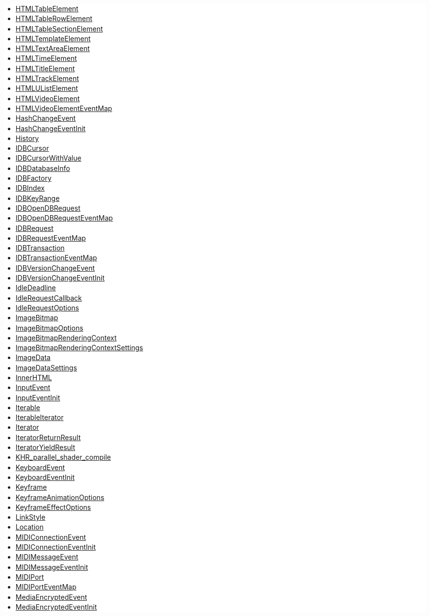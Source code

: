 - [HTMLTableElement](../interfaces/main_module._internal_.HTMLTableElement.md)
- [HTMLTableRowElement](../interfaces/main_module._internal_.HTMLTableRowElement.md)
- [HTMLTableSectionElement](../interfaces/main_module._internal_.HTMLTableSectionElement.md)
- [HTMLTemplateElement](../interfaces/main_module._internal_.HTMLTemplateElement.md)
- [HTMLTextAreaElement](../interfaces/main_module._internal_.HTMLTextAreaElement.md)
- [HTMLTimeElement](../interfaces/main_module._internal_.HTMLTimeElement.md)
- [HTMLTitleElement](../interfaces/main_module._internal_.HTMLTitleElement.md)
- [HTMLTrackElement](../interfaces/main_module._internal_.HTMLTrackElement.md)
- [HTMLUListElement](../interfaces/main_module._internal_.HTMLUListElement.md)
- [HTMLVideoElement](../interfaces/main_module._internal_.HTMLVideoElement.md)
- [HTMLVideoElementEventMap](../interfaces/main_module._internal_.HTMLVideoElementEventMap.md)
- [HashChangeEvent](../interfaces/main_module._internal_.HashChangeEvent.md)
- [HashChangeEventInit](../interfaces/main_module._internal_.HashChangeEventInit.md)
- [History](../interfaces/main_module._internal_.History.md)
- [IDBCursor](../interfaces/main_module._internal_.IDBCursor.md)
- [IDBCursorWithValue](../interfaces/main_module._internal_.IDBCursorWithValue.md)
- [IDBDatabaseInfo](../interfaces/main_module._internal_.IDBDatabaseInfo.md)
- [IDBFactory](../interfaces/main_module._internal_.IDBFactory.md)
- [IDBIndex](../interfaces/main_module._internal_.IDBIndex.md)
- [IDBKeyRange](../interfaces/main_module._internal_.IDBKeyRange.md)
- [IDBOpenDBRequest](../interfaces/main_module._internal_.IDBOpenDBRequest.md)
- [IDBOpenDBRequestEventMap](../interfaces/main_module._internal_.IDBOpenDBRequestEventMap.md)
- [IDBRequest](../interfaces/main_module._internal_.IDBRequest.md)
- [IDBRequestEventMap](../interfaces/main_module._internal_.IDBRequestEventMap.md)
- [IDBTransaction](../interfaces/main_module._internal_.IDBTransaction.md)
- [IDBTransactionEventMap](../interfaces/main_module._internal_.IDBTransactionEventMap.md)
- [IDBVersionChangeEvent](../interfaces/main_module._internal_.IDBVersionChangeEvent.md)
- [IDBVersionChangeEventInit](../interfaces/main_module._internal_.IDBVersionChangeEventInit.md)
- [IdleDeadline](../interfaces/main_module._internal_.IdleDeadline.md)
- [IdleRequestCallback](../interfaces/main_module._internal_.IdleRequestCallback.md)
- [IdleRequestOptions](../interfaces/main_module._internal_.IdleRequestOptions.md)
- [ImageBitmap](../interfaces/main_module._internal_.ImageBitmap.md)
- [ImageBitmapOptions](../interfaces/main_module._internal_.ImageBitmapOptions.md)
- [ImageBitmapRenderingContext](../interfaces/main_module._internal_.ImageBitmapRenderingContext.md)
- [ImageBitmapRenderingContextSettings](../interfaces/main_module._internal_.ImageBitmapRenderingContextSettings.md)
- [ImageData](../interfaces/main_module._internal_.ImageData.md)
- [ImageDataSettings](../interfaces/main_module._internal_.ImageDataSettings.md)
- [InnerHTML](../interfaces/main_module._internal_.InnerHTML.md)
- [InputEvent](../interfaces/main_module._internal_.InputEvent.md)
- [InputEventInit](../interfaces/main_module._internal_.InputEventInit.md)
- [Iterable](../interfaces/main_module._internal_.Iterable.md)
- [IterableIterator](../interfaces/main_module._internal_.IterableIterator.md)
- [Iterator](../interfaces/main_module._internal_.Iterator.md)
- [IteratorReturnResult](../interfaces/main_module._internal_.IteratorReturnResult.md)
- [IteratorYieldResult](../interfaces/main_module._internal_.IteratorYieldResult.md)
- [KHR\_parallel\_shader\_compile](../interfaces/main_module._internal_.KHR_parallel_shader_compile.md)
- [KeyboardEvent](../interfaces/main_module._internal_.KeyboardEvent.md)
- [KeyboardEventInit](../interfaces/main_module._internal_.KeyboardEventInit.md)
- [Keyframe](../interfaces/main_module._internal_.Keyframe.md)
- [KeyframeAnimationOptions](../interfaces/main_module._internal_.KeyframeAnimationOptions.md)
- [KeyframeEffectOptions](../interfaces/main_module._internal_.KeyframeEffectOptions.md)
- [LinkStyle](../interfaces/main_module._internal_.LinkStyle.md)
- [Location](../interfaces/main_module._internal_.Location.md)
- [MIDIConnectionEvent](../interfaces/main_module._internal_.MIDIConnectionEvent.md)
- [MIDIConnectionEventInit](../interfaces/main_module._internal_.MIDIConnectionEventInit.md)
- [MIDIMessageEvent](../interfaces/main_module._internal_.MIDIMessageEvent.md)
- [MIDIMessageEventInit](../interfaces/main_module._internal_.MIDIMessageEventInit.md)
- [MIDIPort](../interfaces/main_module._internal_.MIDIPort.md)
- [MIDIPortEventMap](../interfaces/main_module._internal_.MIDIPortEventMap.md)
- [MediaEncryptedEvent](../interfaces/main_module._internal_.MediaEncryptedEvent.md)
- [MediaEncryptedEventInit](../interfaces/main_module._internal_.MediaEncryptedEventInit.md)